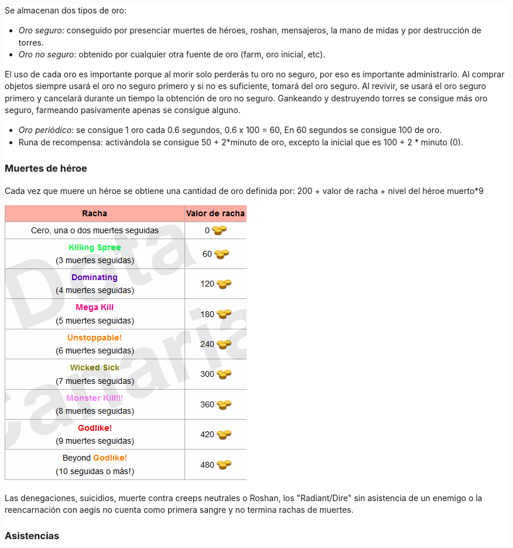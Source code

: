 Se almacenan dos tipos de oro:

* *Oro seguro*: conseguido por presenciar muertes de héroes, roshan, mensajeros, la mano de midas y por destrucción de torres.
* *Oro no seguro*: obtenido por cualquier otra fuente de oro (farm, oro inicial, etc).

El uso de cada oro es importante porque al morir solo perderás tu oro no seguro, por eso es importante administrarlo. Al comprar objetos siempre usará el oro no seguro primero y si no es suficiente, tomará del oro seguro.
Al revivir, se usará el oro seguro primero y cancelará durante un tiempo la obtención de oro no seguro. Gankeando y destruyendo torres se consigue más oro seguro, farmeando pasivamente apenas se consigue alguno.

* *Oro periódico*: se consigue 1 oro cada 0.6 segundos, 0.6 x 100 = 60, En 60 segundos se consigue 100 de oro.
* Runa de recompensa: activándola se consigue 50 + 2*minuto de oro, excepto la inicial que es 100 + 2 * minuto (0).

### Muertes de héroe

Cada vez que muere un héroe se obtiene una cantidad de oro definida por: 200 + valor de racha + nivel del héroe muerto*9

![](/assets/images/2015/04/Rachas.jpg)

Las denegaciones, suicidios, muerte contra creeps neutrales o Roshan, los "Radiant/Dire" sin asistencia de un enemigo o la reencarnación con aegis no cuenta como primera sangre y no termina rachas de muertes.

### Asistencias
